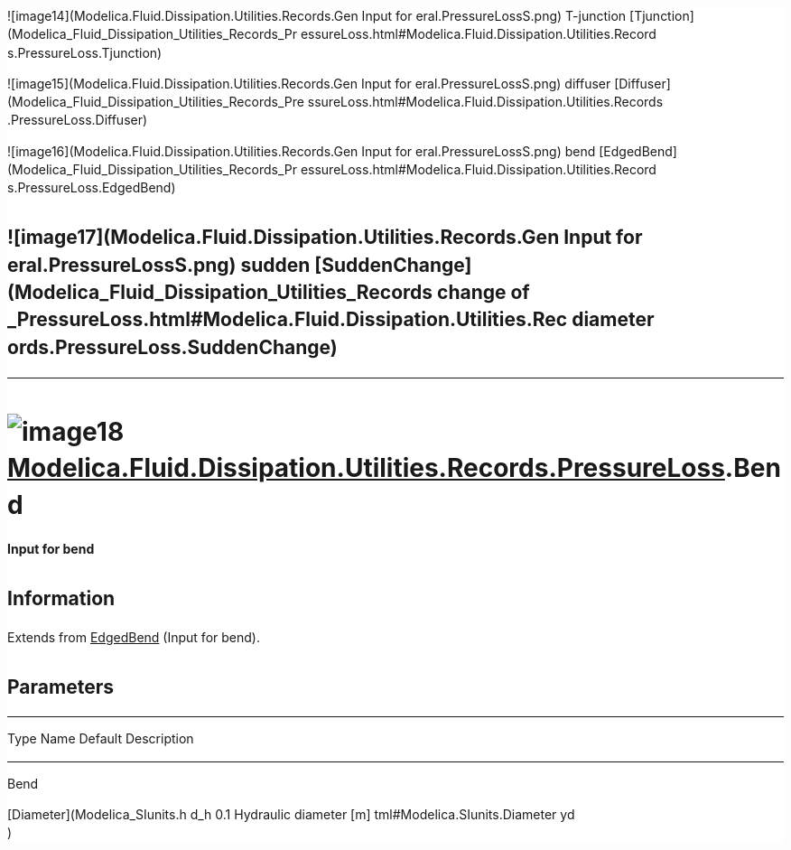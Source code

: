   ![image14](Modelica.Fluid.Dissipation.Utilities.Records.Gen Input for
  eral.PressureLossS.png)                                     T-junction
  [Tjunction](Modelica_Fluid_Dissipation_Utilities_Records_Pr 
  essureLoss.html#Modelica.Fluid.Dissipation.Utilities.Record 
  s.PressureLoss.Tjunction)                                   

  ![image15](Modelica.Fluid.Dissipation.Utilities.Records.Gen Input for
  eral.PressureLossS.png)                                     diffuser
  [Diffuser](Modelica_Fluid_Dissipation_Utilities_Records_Pre 
  ssureLoss.html#Modelica.Fluid.Dissipation.Utilities.Records 
  .PressureLoss.Diffuser)                                     

  ![image16](Modelica.Fluid.Dissipation.Utilities.Records.Gen Input for
  eral.PressureLossS.png)                                     bend
  [EdgedBend](Modelica_Fluid_Dissipation_Utilities_Records_Pr 
  essureLoss.html#Modelica.Fluid.Dissipation.Utilities.Record 
  s.PressureLoss.EdgedBend)                                   

  ![image17](Modelica.Fluid.Dissipation.Utilities.Records.Gen Input for
  eral.PressureLossS.png)                                     sudden
  [SuddenChange](Modelica_Fluid_Dissipation_Utilities_Records change of
  _PressureLoss.html#Modelica.Fluid.Dissipation.Utilities.Rec diameter
  ords.PressureLoss.SuddenChange)                             
  ------------------------------------------------------------------------

* * * * *

![image18](Modelica.Fluid.Dissipation.Utilities.Records.PressureLoss.BendI.png) [Modelica.Fluid.Dissipation.Utilities.Records.PressureLoss](Modelica_Fluid_Dissipation_Utilities_Records_PressureLoss.html#Modelica.Fluid.Dissipation.Utilities.Records.PressureLoss).Bend
==========================================================================================================================================================================================================================================================================

**Input for bend**

Information
-----------

Extends from
[EdgedBend](Modelica_Fluid_Dissipation_Utilities_Records_PressureLoss.html#Modelica.Fluid.Dissipation.Utilities.Records.PressureLoss.EdgedBend)
(Input for bend).

Parameters
----------

  ------------------------------------------------------------------------
  Type                          Name Default Description
  ----------------------------- ---- ------- -----------------------------
  Bend                                       

  [Diameter](Modelica_SIunits.h d\_h 0.1     Hydraulic diameter [m]
  tml#Modelica.SIunits.Diameter yd           
  )                                          
